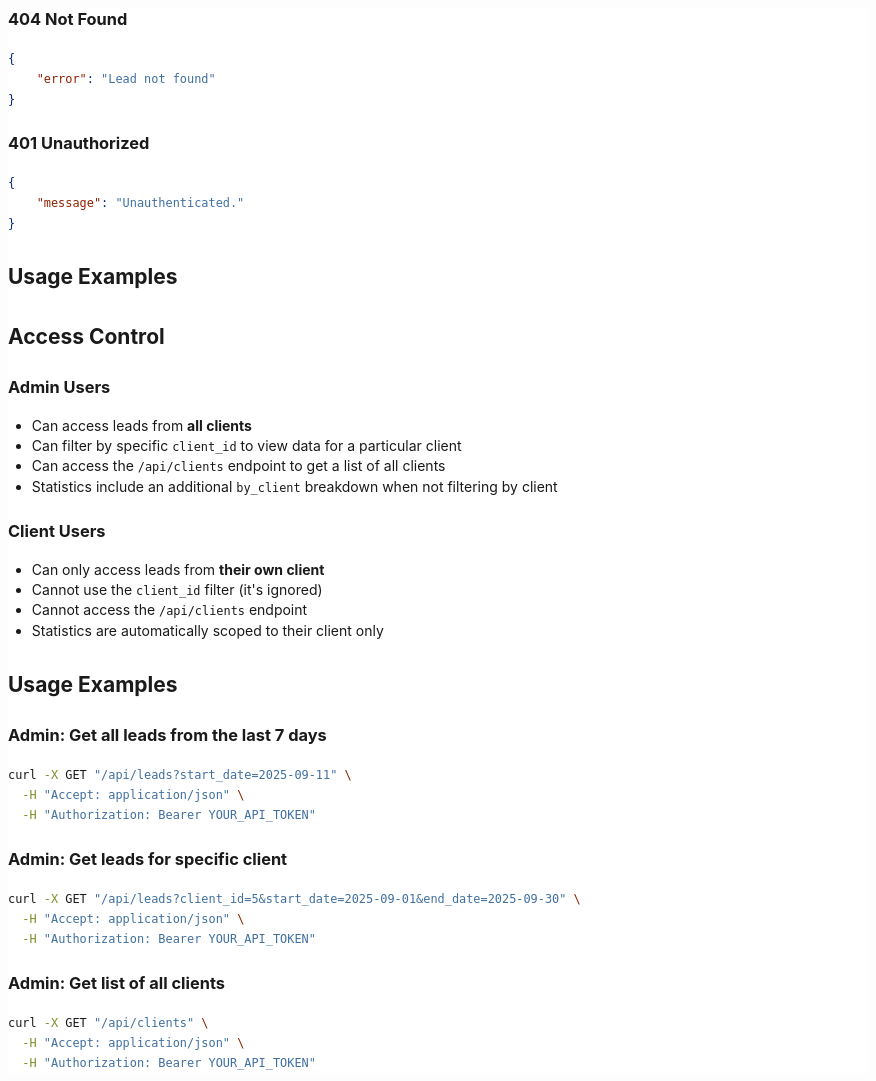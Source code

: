 ### 404 Not Found

```json
{
    "error": "Lead not found"
}
```

### 401 Unauthorized

```json
{
    "message": "Unauthenticated."
}
```

## Usage Examples

## Access Control

### Admin Users
- Can access leads from **all clients**
- Can filter by specific `client_id` to view data for a particular client
- Can access the `/api/clients` endpoint to get a list of all clients
- Statistics include an additional `by_client` breakdown when not filtering by client

### Client Users  
- Can only access leads from **their own client**
- Cannot use the `client_id` filter (it's ignored)
- Cannot access the `/api/clients` endpoint
- Statistics are automatically scoped to their client only

## Usage Examples

### Admin: Get all leads from the last 7 days
```bash
curl -X GET "/api/leads?start_date=2025-09-11" \
  -H "Accept: application/json" \
  -H "Authorization: Bearer YOUR_API_TOKEN"
```

### Admin: Get leads for specific client
```bash
curl -X GET "/api/leads?client_id=5&start_date=2025-09-01&end_date=2025-09-30" \
  -H "Accept: application/json" \
  -H "Authorization: Bearer YOUR_API_TOKEN"
```

### Admin: Get list of all clients
```bash
curl -X GET "/api/clients" \
  -H "Accept: application/json" \
  -H "Authorization: Bearer YOUR_API_TOKEN"
```
